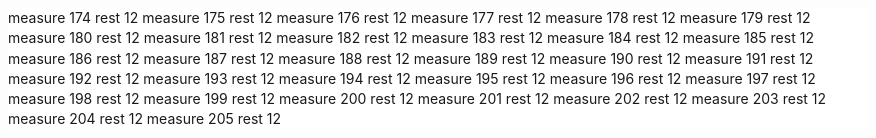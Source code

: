 measure 174
rest  12
measure 175
rest  12
measure 176
rest  12
measure 177
rest  12
measure 178
rest  12
measure 179
rest  12
measure 180
rest  12
measure 181
rest  12
measure 182
rest  12
measure 183
rest  12
measure 184
rest  12
measure 185
rest  12
measure 186
rest  12
measure 187
rest  12
measure 188
rest  12
measure 189
rest  12
measure 190
rest  12
measure 191
rest  12
measure 192
rest  12
measure 193
rest  12
measure 194
rest  12
measure 195
rest  12
measure 196
rest  12
measure 197
rest  12
measure 198
rest  12
measure 199
rest  12
measure 200
rest  12
measure 201
rest  12
measure 202
rest  12
measure 203
rest  12
measure 204
rest  12
measure 205
rest  12